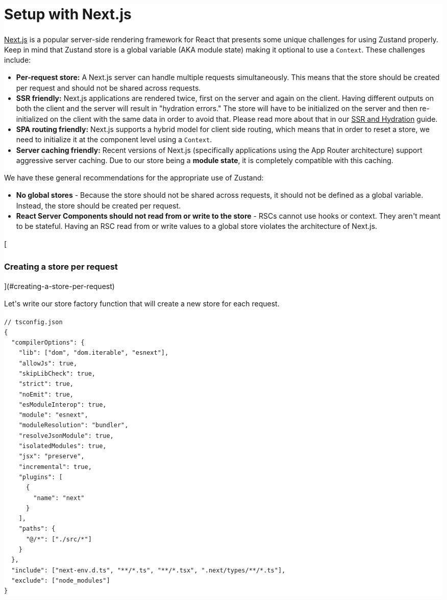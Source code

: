 Setup with Next.js
==================

[Next.js](https://nextjs.org) is a popular server-side rendering framework for React that presents some unique challenges for using Zustand properly. Keep in mind that Zustand store is a global variable (AKA module state) making it optional to use a `Context`. These challenges include:

*   **Per-request store:** A Next.js server can handle multiple requests simultaneously. This means that the store should be created per request and should not be shared across requests.
*   **SSR friendly:** Next.js applications are rendered twice, first on the server and again on the client. Having different outputs on both the client and the server will result in "hydration errors." The store will have to be initialized on the server and then re-initialized on the client with the same data in order to avoid that. Please read more about that in our [SSR and Hydration](./ssr-and-hydration) guide.
*   **SPA routing friendly:** Next.js supports a hybrid model for client side routing, which means that in order to reset a store, we need to initialize it at the component level using a `Context`.
*   **Server caching friendly:** Recent versions of Next.js (specifically applications using the App Router architecture) support aggressive server caching. Due to our store being a **module state**, it is completely compatible with this caching.

We have these general recommendations for the appropriate use of Zustand:

*   **No global stores** - Because the store should not be shared across requests, it should not be defined as a global variable. Instead, the store should be created per request.
*   **React Server Components should not read from or write to the store** - RSCs cannot use hooks or context. They aren't meant to be stateful. Having an RSC read from or write values to a global store violates the architecture of Next.js.

[

### Creating a store per request

](#creating-a-store-per-request)

Let's write our store factory function that will create a new store for each request.

    // tsconfig.json
    {
      "compilerOptions": {
        "lib": ["dom", "dom.iterable", "esnext"],
        "allowJs": true,
        "skipLibCheck": true,
        "strict": true,
        "noEmit": true,
        "esModuleInterop": true,
        "module": "esnext",
        "moduleResolution": "bundler",
        "resolveJsonModule": true,
        "isolatedModules": true,
        "jsx": "preserve",
        "incremental": true,
        "plugins": [
          {
            "name": "next"
          }
        ],
        "paths": {
          "@/*": ["./src/*"]
        }
      },
      "include": ["next-env.d.ts", "**/*.ts", "**/*.tsx", ".next/types/**/*.ts"],
      "exclude": ["node_modules"]
    }
    